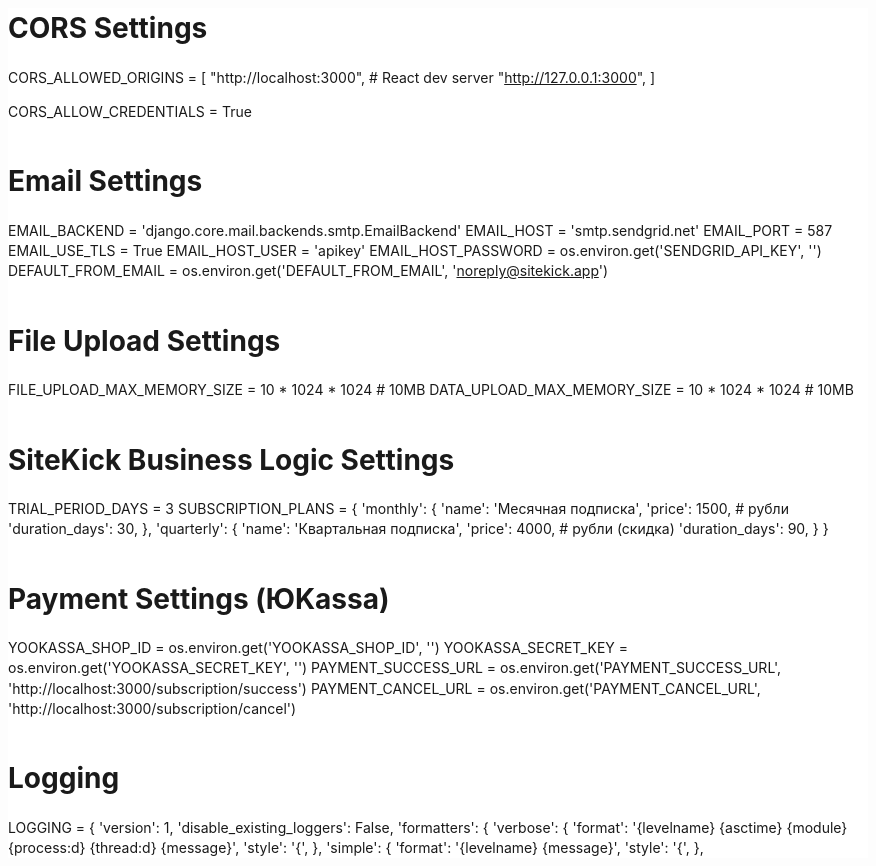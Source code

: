 # CORS Settings
CORS_ALLOWED_ORIGINS = [
    "http://localhost:3000",  # React dev server
    "http://127.0.0.1:3000",
]

CORS_ALLOW_CREDENTIALS = True

# Email Settings
EMAIL_BACKEND = 'django.core.mail.backends.smtp.EmailBackend'
EMAIL_HOST = 'smtp.sendgrid.net'
EMAIL_PORT = 587
EMAIL_USE_TLS = True
EMAIL_HOST_USER = 'apikey'
EMAIL_HOST_PASSWORD = os.environ.get('SENDGRID_API_KEY', '')
DEFAULT_FROM_EMAIL = os.environ.get('DEFAULT_FROM_EMAIL', 'noreply@sitekick.app')

# File Upload Settings
FILE_UPLOAD_MAX_MEMORY_SIZE = 10 * 1024 * 1024  # 10MB
DATA_UPLOAD_MAX_MEMORY_SIZE = 10 * 1024 * 1024  # 10MB

# SiteKick Business Logic Settings
TRIAL_PERIOD_DAYS = 3
SUBSCRIPTION_PLANS = {
    'monthly': {
        'name': 'Месячная подписка',
        'price': 1500,  # рубли
        'duration_days': 30,
    },
    'quarterly': {
        'name': 'Квартальная подписка',
        'price': 4000,  # рубли (скидка)
        'duration_days': 90,
    }
}

# Payment Settings (ЮKassa)
YOOKASSA_SHOP_ID = os.environ.get('YOOKASSA_SHOP_ID', '')
YOOKASSA_SECRET_KEY = os.environ.get('YOOKASSA_SECRET_KEY', '')
PAYMENT_SUCCESS_URL = os.environ.get('PAYMENT_SUCCESS_URL', 'http://localhost:3000/subscription/success')
PAYMENT_CANCEL_URL = os.environ.get('PAYMENT_CANCEL_URL', 'http://localhost:3000/subscription/cancel')

# Logging
LOGGING = {
    'version': 1,
    'disable_existing_loggers': False,
    'formatters': {
        'verbose': {
            'format': '{levelname} {asctime} {module} {process:d} {thread:d} {message}',
            'style': '{',
        },
        'simple': {
            'format': '{levelname} {message}',
            'style': '{',
        },